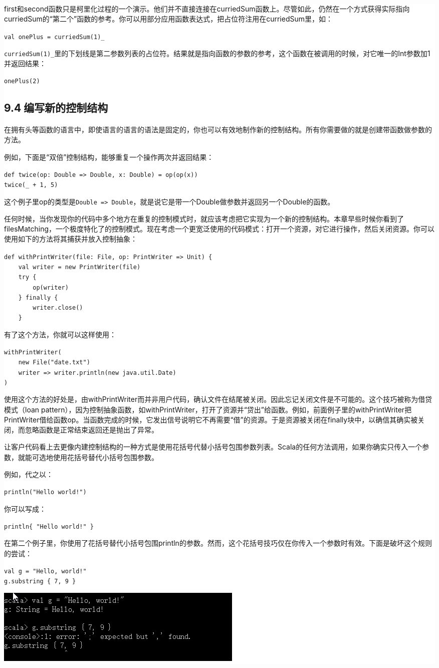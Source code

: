 first和second函数只是柯里化过程的一个演示。他们并不直接连接在curriedSum函数上。尽管如此，仍然在一个方式获得实际指向curriedSum的“第二个”函数的参考。你可以用部分应用函数表达式，把占位符注用在curriedSum里，如：
```
val onePlus = curriedSum(1)_
```
`curriedSum(1)_`里的下划线是第二参数列表的占位符。结果就是指向函数的参数的参考，这个函数在被调用的时候，对它唯一的Int参数加1并返回结果：
```
onePlus(2)
```

## 9.4 编写新的控制结构
在拥有头等函数的语言中，即使语言的语言的语法是固定的，你也可以有效地制作新的控制结构。所有你需要做的就是创建带函数做参数的方法。

例如，下面是“双倍”控制结构，能够重复一个操作两次并返回结果：
```
def twice(op: Double => Double, x: Double) = op(op(x))
twice(_ + 1, 5)
```
这个例子里op的类型是`Double => Double`，就是说它是带一个Double做参数并返回另一个Double的函数。

任何时候，当你发现你的代码中多个地方在重复的控制模式时，就应该考虑把它实现为一个新的控制结构。本章早些时候你看到了filesMatching，一个极度特化了的控制模式。现在考虑一个更宽泛使用的代码模式：打开一个资源，对它进行操作，然后关闭资源。你可以使用如下的方法将其捕获并放入控制抽象：
```
def withPrintWriter(file: File, op: PrintWriter => Unit) {
    val writer = new PrintWriter(file)
    try {
        op(writer)
    } finally {
        writer.close()
    }
```
有了这个方法，你就可以这样使用：
```
withPrintWriter(
    new File("date.txt")
    writer => writer.println(new java.util.Date)
)
```
使用这个方法的好处是，由withPrintWriter而并非用户代码，确认文件在结尾被关闭。因此忘记关闭文件是不可能的。这个技巧被称为借贷模式（loan pattern），因为控制抽象函数，如withPrintWriter，打开了资源并“贷出”给函数。例如，前面例子里的withPrintWriter把PrintWriter借给函数op。当函数完成的时候，它发出信号说明它不再需要“借”的资源。于是资源被关闭在finally块中，以确信其确实被关闭，而忽略函数是正常结束返回还是抛出了异常。

让客户代码看上去更像内建控制结构的一种方式是使用花括号代替小括号包围参数列表。Scala的任何方法调用，如果你确实只传入一个参数，就能可选地使用花括号替代小括号包围参数。

例如，代之以：
```
println("Hello world!")
```
你可以写成：
```
println{ "Hello world!" }
```
在第二个例子里，你使用了花括号替代小括号包围println的参数。然而，这个花括号技巧仅在你传入一个参数时有效。下面是破坏这个规则的尝试：
```
val g = "Hello, world!"
g.substring { 7, 9 }
```
![Scala_Book001_08_09_004](./images/Scala_Book001_08_09_004.png)
